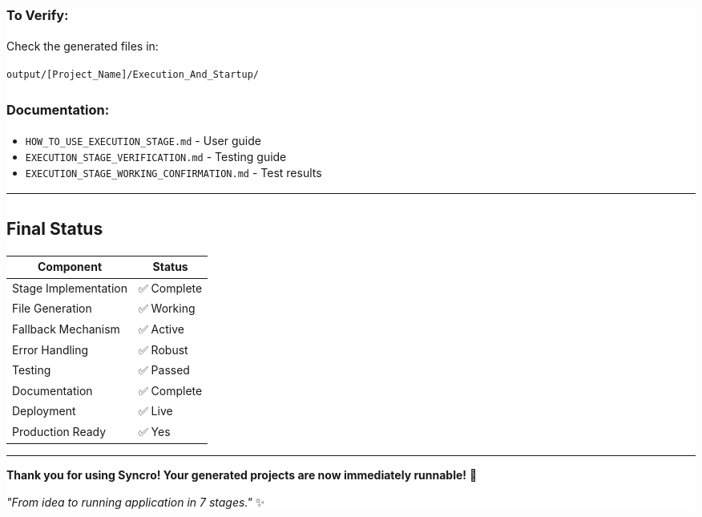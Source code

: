 ### To Verify:
Check the generated files in:
```
output/[Project_Name]/Execution_And_Startup/
```

### Documentation:
- `HOW_TO_USE_EXECUTION_STAGE.md` - User guide
- `EXECUTION_STAGE_VERIFICATION.md` - Testing guide
- `EXECUTION_STAGE_WORKING_CONFIRMATION.md` - Test results

---

## Final Status

| Component | Status |
|-----------|--------|
| Stage Implementation | ✅ Complete |
| File Generation | ✅ Working |
| Fallback Mechanism | ✅ Active |
| Error Handling | ✅ Robust |
| Testing | ✅ Passed |
| Documentation | ✅ Complete |
| Deployment | ✅ Live |
| Production Ready | ✅ Yes |

---

**Thank you for using Syncro! Your generated projects are now immediately runnable!** 🚀

*"From idea to running application in 7 stages."* ✨

